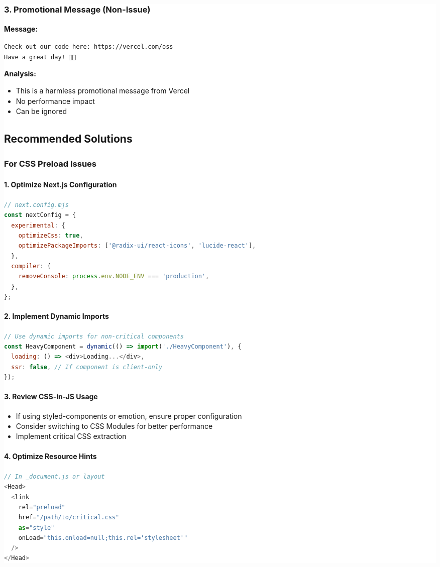 ### 3. Promotional Message (Non-Issue)

**Message:**
```
Check out our code here: https://vercel.com/oss
Have a great day! 📣🐢
```

**Analysis:**
- This is a harmless promotional message from Vercel
- No performance impact
- Can be ignored

## Recommended Solutions

### For CSS Preload Issues

#### 1. **Optimize Next.js Configuration**
```javascript
// next.config.mjs
const nextConfig = {
  experimental: {
    optimizeCss: true,
    optimizePackageImports: ['@radix-ui/react-icons', 'lucide-react'],
  },
  compiler: {
    removeConsole: process.env.NODE_ENV === 'production',
  },
};
```

#### 2. **Implement Dynamic Imports**
```javascript
// Use dynamic imports for non-critical components
const HeavyComponent = dynamic(() => import('./HeavyComponent'), {
  loading: () => <div>Loading...</div>,
  ssr: false, // If component is client-only
});
```

#### 3. **Review CSS-in-JS Usage**
- If using styled-components or emotion, ensure proper configuration
- Consider switching to CSS Modules for better performance
- Implement critical CSS extraction

#### 4. **Optimize Resource Hints**
```javascript
// In _document.js or layout
<Head>
  <link
    rel="preload"
    href="/path/to/critical.css"
    as="style"
    onLoad="this.onload=null;this.rel='stylesheet'"
  />
</Head>
```
